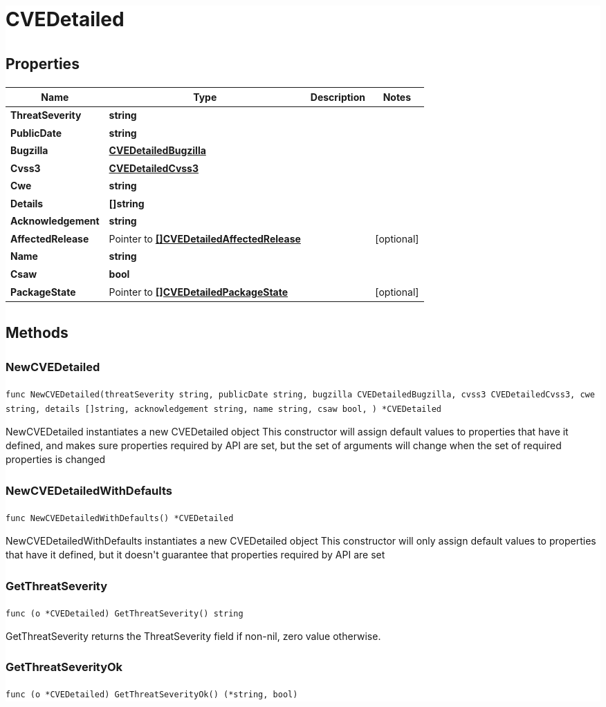 # CVEDetailed

## Properties

Name | Type | Description | Notes
------------ | ------------- | ------------- | -------------
**ThreatSeverity** | **string** |  | 
**PublicDate** | **string** |  | 
**Bugzilla** | [**CVEDetailedBugzilla**](CVEDetailedBugzilla.md) |  | 
**Cvss3** | [**CVEDetailedCvss3**](CVEDetailedCvss3.md) |  | 
**Cwe** | **string** |  | 
**Details** | **[]string** |  | 
**Acknowledgement** | **string** |  | 
**AffectedRelease** | Pointer to [**[]CVEDetailedAffectedRelease**](CVEDetailedAffectedRelease.md) |  | [optional] 
**Name** | **string** |  | 
**Csaw** | **bool** |  | 
**PackageState** | Pointer to [**[]CVEDetailedPackageState**](CVEDetailedPackageState.md) |  | [optional] 

## Methods

### NewCVEDetailed

`func NewCVEDetailed(threatSeverity string, publicDate string, bugzilla CVEDetailedBugzilla, cvss3 CVEDetailedCvss3, cwe string, details []string, acknowledgement string, name string, csaw bool, ) *CVEDetailed`

NewCVEDetailed instantiates a new CVEDetailed object
This constructor will assign default values to properties that have it defined,
and makes sure properties required by API are set, but the set of arguments
will change when the set of required properties is changed

### NewCVEDetailedWithDefaults

`func NewCVEDetailedWithDefaults() *CVEDetailed`

NewCVEDetailedWithDefaults instantiates a new CVEDetailed object
This constructor will only assign default values to properties that have it defined,
but it doesn't guarantee that properties required by API are set

### GetThreatSeverity

`func (o *CVEDetailed) GetThreatSeverity() string`

GetThreatSeverity returns the ThreatSeverity field if non-nil, zero value otherwise.

### GetThreatSeverityOk

`func (o *CVEDetailed) GetThreatSeverityOk() (*string, bool)`
